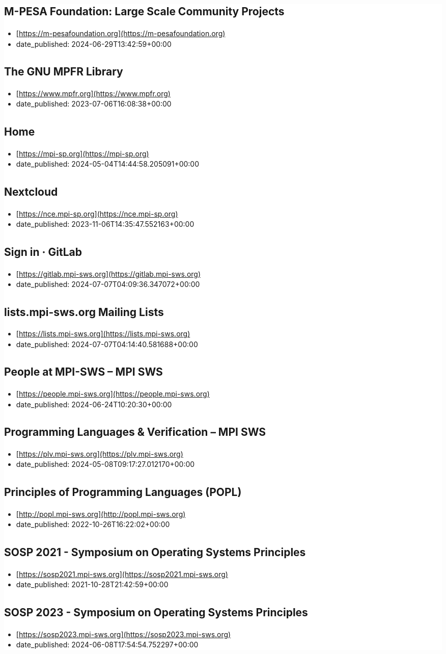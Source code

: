  ## M-PESA Foundation: Large Scale Community Projects
 - [https://m-pesafoundation.org](https://m-pesafoundation.org)
 - date_published: 2024-06-29T13:42:59+00:00

 ## The GNU MPFR Library
 - [https://www.mpfr.org](https://www.mpfr.org)
 - date_published: 2023-07-06T16:08:38+00:00

 ## Home
 - [https://mpi-sp.org](https://mpi-sp.org)
 - date_published: 2024-05-04T14:44:58.205091+00:00

 ## Nextcloud
 - [https://nce.mpi-sp.org](https://nce.mpi-sp.org)
 - date_published: 2023-11-06T14:35:47.552163+00:00

 ## Sign in · GitLab
 - [https://gitlab.mpi-sws.org](https://gitlab.mpi-sws.org)
 - date_published: 2024-07-07T04:09:36.347072+00:00

 ## lists.mpi-sws.org Mailing Lists
 - [https://lists.mpi-sws.org](https://lists.mpi-sws.org)
 - date_published: 2024-07-07T04:14:40.581688+00:00

 ## People at MPI-SWS – MPI SWS
 - [https://people.mpi-sws.org](https://people.mpi-sws.org)
 - date_published: 2024-06-24T10:20:30+00:00

 ## Programming Languages & Verification – MPI SWS
 - [https://plv.mpi-sws.org](https://plv.mpi-sws.org)
 - date_published: 2024-05-08T09:17:27.012170+00:00

 ## Principles of Programming Languages (POPL)
 - [http://popl.mpi-sws.org](http://popl.mpi-sws.org)
 - date_published: 2022-10-26T16:22:02+00:00

 ## SOSP 2021 - Symposium on Operating Systems Principles
 - [https://sosp2021.mpi-sws.org](https://sosp2021.mpi-sws.org)
 - date_published: 2021-10-28T21:42:59+00:00

 ## SOSP 2023 - Symposium on Operating Systems Principles
 - [https://sosp2023.mpi-sws.org](https://sosp2023.mpi-sws.org)
 - date_published: 2024-06-08T17:54:54.752297+00:00
